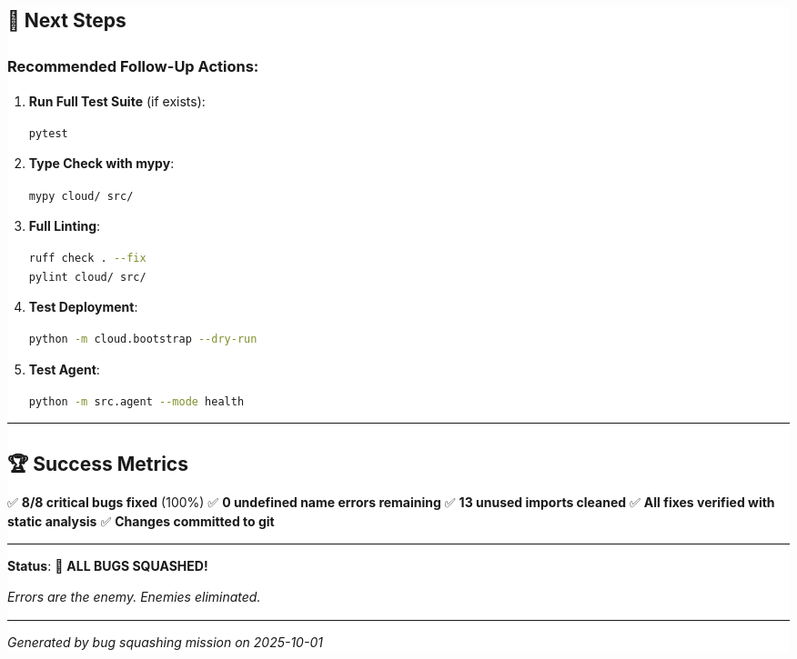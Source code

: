 
## 🚀 Next Steps

### Recommended Follow-Up Actions:

1. **Run Full Test Suite** (if exists):
   ```bash
   pytest
   ```

2. **Type Check with mypy**:
   ```bash
   mypy cloud/ src/
   ```

3. **Full Linting**:
   ```bash
   ruff check . --fix
   pylint cloud/ src/
   ```

4. **Test Deployment**:
   ```bash
   python -m cloud.bootstrap --dry-run
   ```

5. **Test Agent**:
   ```bash
   python -m src.agent --mode health
   ```

---

## 🏆 Success Metrics

✅ **8/8 critical bugs fixed** (100%)
✅ **0 undefined name errors remaining**
✅ **13 unused imports cleaned**
✅ **All fixes verified with static analysis**
✅ **Changes committed to git**

---

**Status**: 🎉 **ALL BUGS SQUASHED!**

*Errors are the enemy. Enemies eliminated.*

---

*Generated by bug squashing mission on 2025-10-01*
